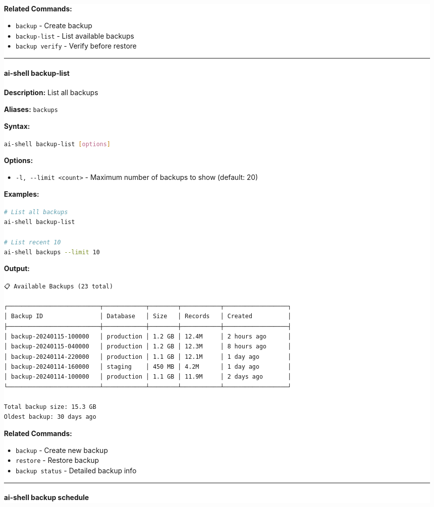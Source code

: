 **Related Commands:**
- `backup` - Create backup
- `backup-list` - List available backups
- `backup verify` - Verify before restore

---

#### ai-shell backup-list

**Description:** List all backups

**Aliases:** `backups`

**Syntax:**
```bash
ai-shell backup-list [options]
```

**Options:**
- `-l, --limit <count>` - Maximum number of backups to show (default: 20)

**Examples:**
```bash
# List all backups
ai-shell backup-list

# List recent 10
ai-shell backups --limit 10
```

**Output:**
```
📋 Available Backups (23 total)

┌──────────────────────────┬────────────┬────────┬───────────┬──────────────────┐
│ Backup ID                │ Database   │ Size   │ Records   │ Created          │
├──────────────────────────┼────────────┼────────┼───────────┼──────────────────┤
│ backup-20240115-100000   │ production │ 1.2 GB │ 12.4M     │ 2 hours ago      │
│ backup-20240115-040000   │ production │ 1.2 GB │ 12.3M     │ 8 hours ago      │
│ backup-20240114-220000   │ production │ 1.1 GB │ 12.1M     │ 1 day ago        │
│ backup-20240114-160000   │ staging    │ 450 MB │ 4.2M      │ 1 day ago        │
│ backup-20240114-100000   │ production │ 1.1 GB │ 11.9M     │ 2 days ago       │
└──────────────────────────┴────────────┴────────┴───────────┴──────────────────┘

Total backup size: 15.3 GB
Oldest backup: 30 days ago
```

**Related Commands:**
- `backup` - Create new backup
- `restore` - Restore backup
- `backup status` - Detailed backup info

---

#### ai-shell backup schedule
